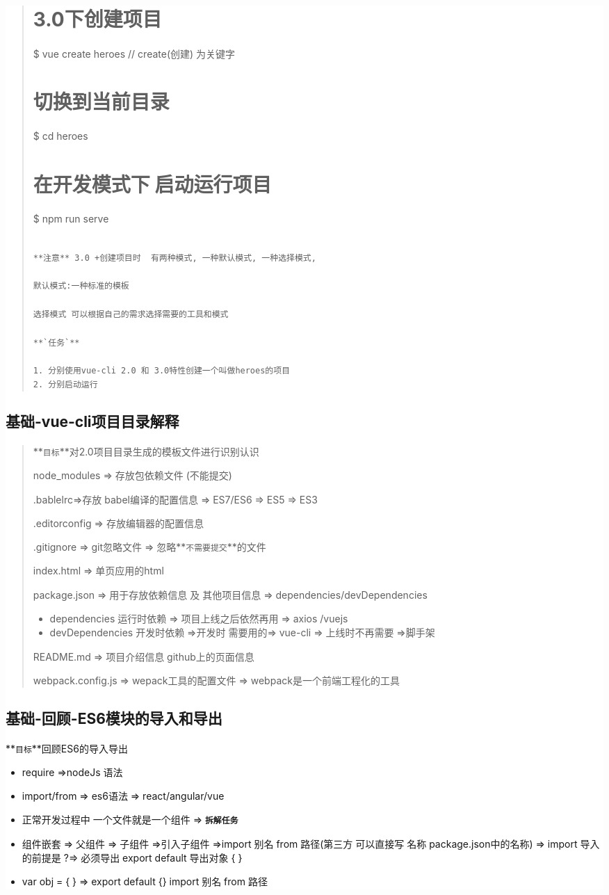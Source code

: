 > # 3.0下创建项目
> $ vue create heroes // create(创建) 为关键字
> # 切换到当前目录
> $ cd  heroes 
> # 在开发模式下 启动运行项目
> $ npm run serve
> ```
>
> **注意** 3.0 +创建项目时  有两种模式, 一种默认模式, 一种选择模式,
>
> 默认模式:一种标准的模板
>
> 选择模式 可以根据自己的需求选择需要的工具和模式
>
> **`任务`**
>
> 1. 分别使用vue-cli 2.0 和 3.0特性创建一个叫做heroes的项目 
> 2. 分别启动运行

## 基础-vue-cli项目目录解释

> **`目标`**对2.0项目目录生成的模板文件进行识别认识
>
> node_modules => 存放包依赖文件 (不能提交)
>
> .bablelrc=>存放 babel编译的配置信息 => ES7/ES6 => ES5 => ES3
>
> .editorconfig => 存放编辑器的配置信息
>
> .gitignore => git忽略文件  => 忽略**`不需要提交`**的文件
>
> index.html => 单页应用的html
>
> package.json => 用于存放依赖信息 及 其他项目信息 => dependencies/devDependencies
>
> * dependencies  运行时依赖  => 项目上线之后依然再用 => axios /vuejs
> * devDependencies 开发时依赖  =>开发时 需要用的=> vue-cli =>  上线时不再需要 =>脚手架
>
> README.md => 项目介绍信息 github上的页面信息
>
> webpack.config.js => wepack工具的配置文件 => webpack是一个前端工程化的工具

## 基础-回顾-ES6模块的导入和导出

**`目标`**回顾ES6的导入导出

* require =>nodeJs 语法 
* import/from => es6语法 => react/angular/vue

* 正常开发过程中  一个文件就是一个组件 => **`拆解任务`**
* 组件嵌套 => 父组件 => 子组件  =>引入子组件 =>import  别名 from 路径(第三方 可以直接写 名称 package.json中的名称) => import 导入的前提是 ?=> 必须导出  export default 导出对象 { }
* var obj = { }    =>  export default  {}  import 别名  from  路径

